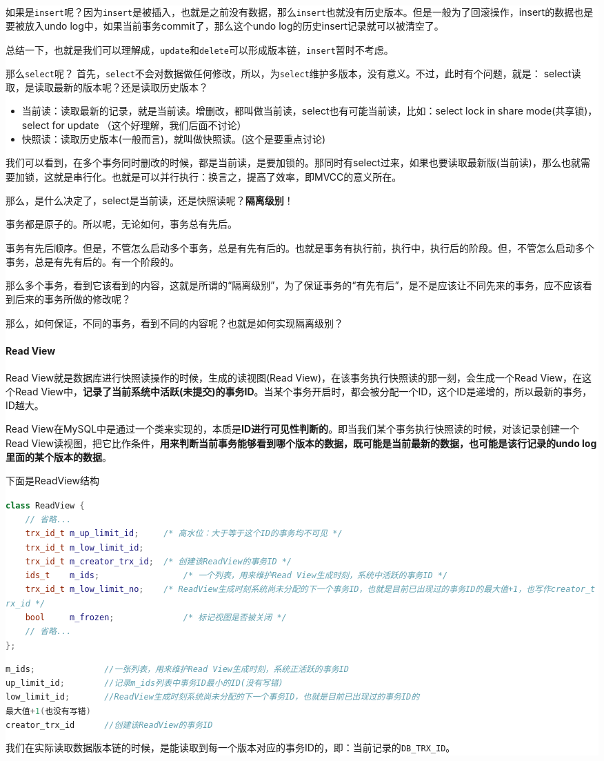 如果是`insert`呢？因为`insert`是被插入，也就是之前没有数据，那么`insert`也就没有历史版本。但是一般为了回滚操作，insert的数据也是要被放入undo log中，如果当前事务commit了，那么这个undo log的历史insert记录就可以被清空了。

总结一下，也就是我们可以理解成，`update`和`delete`可以形成版本链，`insert`暂时不考虑。

那么`select`呢？
首先，`select`不会对数据做任何修改，所以，为`select`维护多版本，没有意义。不过，此时有个问题，就是：
select读取，是读取最新的版本呢？还是读取历史版本？

- 当前读：读取最新的记录，就是当前读。增删改，都叫做当前读，select也有可能当前读，比如：select lock in share mode(共享锁)，select for update （这个好理解，我们后面不讨论）
- 快照读：读取历史版本(一般而言)，就叫做快照读。(这个是要重点讨论)

我们可以看到，在多个事务同时删改的时候，都是当前读，是要加锁的。那同时有select过来，如果也要读取最新版(当前读)，那么也就需要加锁，这就是串行化。也就是可以并行执行：换言之，提高了效率，即MVCC的意义所在。

那么，是什么决定了，select是当前读，还是快照读呢？**隔离级别**！

事务都是原子的。所以呢，无论如何，事务总有先后。

事务有先后顺序。但是，不管怎么启动多个事务，总是有先有后的。也就是事务有执行前，执行中，执行后的阶段。但，不管怎么启动多个事务，总是有先有后的。有一个阶段的。

那么多个事务，看到它该看到的内容，这就是所谓的“隔离级别”，为了保证事务的“有先有后”，是不是应该让不同先来的事务，应不应该看到后来的事务所做的修改呢？

那么，如何保证，不同的事务，看到不同的内容呢？也就是如何实现隔离级别？

#### Read View
Read View就是数据库进行快照读操作的时候，生成的读视图(Read View)，在该事务执行快照读的那一刻，会生成一个Read View，在这个Read View中，**记录了当前系统中活跃(未提交)的事务ID**。当某个事务开启时，都会被分配一个ID，这个ID是递增的，所以最新的事务，ID越大。

Read View在MySQL中是通过一个类来实现的，本质是**ID进行可见性判断的**。即当我们某个事务执行快照读的时候，对该记录创建一个Read View读视图，把它比作条件，**用来判断当前事务能够看到哪个版本的数据，既可能是当前最新的数据，也可能是该行记录的undo log里面的某个版本的数据**。

下面是ReadView结构
```cpp
class ReadView {
    // 省略...
    trx_id_t m_up_limit_id; 	/* 高水位：大于等于这个ID的事务均不可见 */
    trx_id_t m_low_limit_id;
    trx_id_t m_creator_trx_id; 	/* 创建该ReadView的事务ID */
    ids_t 	 m_ids; 				/* 一个列表，用来维护Read View生成时刻，系统中活跃的事务ID */
    trx_id_t m_low_limit_no; 	/* ReadView生成时刻系统尚未分配的下一个事务ID，也就是目前已出现过的事务ID的最大值+1，也写作creator_trx_id */
    bool     m_frozen; 				/* 标记视图是否被关闭 */
    // 省略...
};
```

```c
m_ids; 				//一张列表，用来维护Read View生成时刻，系统正活跃的事务ID
up_limit_id; 		//记录m_ids列表中事务ID最小的ID(没有写错)
low_limit_id; 		//ReadView生成时刻系统尚未分配的下一个事务ID，也就是目前已出现过的事务ID的
最大值+1(也没有写错)
creator_trx_id 		//创建该ReadView的事务ID
```

我们在实际读取数据版本链的时候，是能读取到每一个版本对应的事务ID的，即：当前记录的`DB_TRX_ID`。
